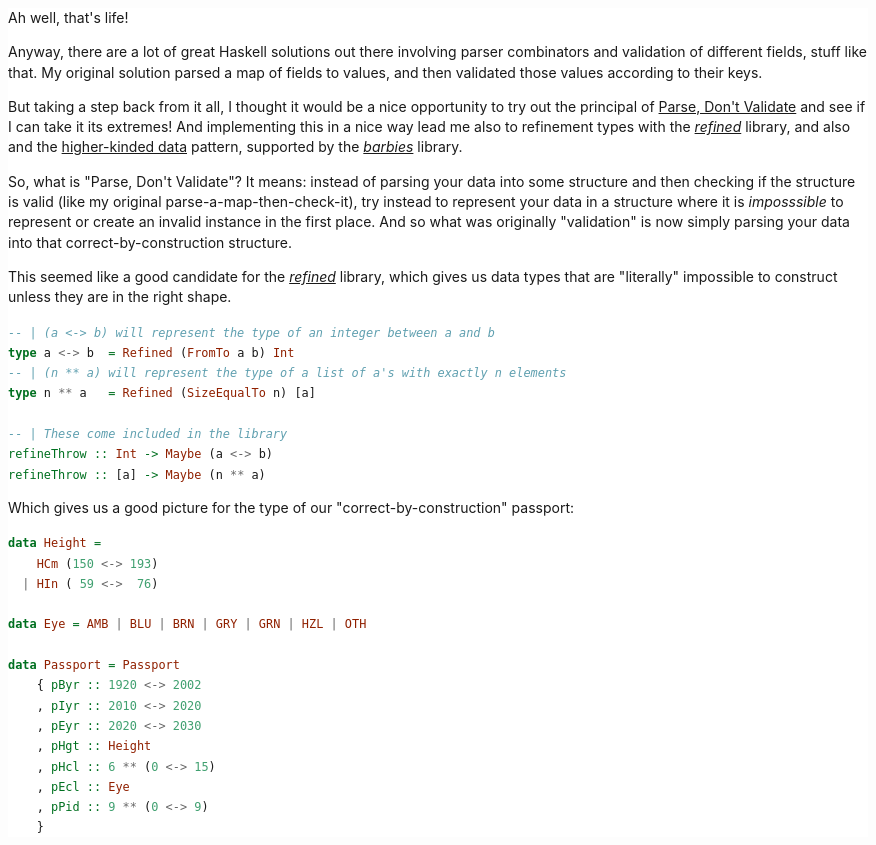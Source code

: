 Ah well, that's life!

Anyway, there are a lot of great Haskell solutions out there involving parser
combinators and validation of different fields, stuff like that.  My original
solution parsed a map of fields to values, and then validated those values
according to their keys.

But taking a step back from it all, I thought it would be a nice opportunity to
try out the principal of [Parse, Don't Validate][pdv] and see if I can take it
its extremes!  And implementing this in a nice way lead me also to refinement
types with the *[refined][]* library, and also and the [higher-kinded
data][hkd] pattern, supported by  the *[barbies][]* library.

[pdv]: https://lexi-lambda.github.io/blog/2019/11/05/parse-don-t-validate/
[hkd]: https://reasonablypolymorphic.com/blog/higher-kinded-data/
[barbies]: https://hackage.haskell.org/package/barbies
[refined]: https://hackage.haskell.org/package/refined

So, what is "Parse, Don't Validate"?  It means: instead of parsing your data
into some structure and then checking if the structure is valid (like my
original parse-a-map-then-check-it), try instead to represent your data in a
structure where it is *imposssible* to represent or create an invalid instance
in the first place.  And so what was originally "validation" is now simply
parsing your data into that correct-by-construction structure.

This seemed like a good candidate for the *[refined][]* library, which gives us
data types that are "literally" impossible to construct unless they are in the
right shape.

```haskell
-- | (a <-> b) will represent the type of an integer between a and b
type a <-> b  = Refined (FromTo a b) Int
-- | (n ** a) will represent the type of a list of a's with exactly n elements
type n ** a   = Refined (SizeEqualTo n) [a]

-- | These come included in the library
refineThrow :: Int -> Maybe (a <-> b)
refineThrow :: [a] -> Maybe (n ** a)
```

Which gives us a good picture for the type of our "correct-by-construction"
passport:

```haskell
data Height =
    HCm (150 <-> 193)
  | HIn ( 59 <->  76)

data Eye = AMB | BLU | BRN | GRY | GRN | HZL | OTH

data Passport = Passport
    { pByr :: 1920 <-> 2002
    , pIyr :: 2010 <-> 2020
    , pEyr :: 2020 <-> 2030
    , pHgt :: Height
    , pHcl :: 6 ** (0 <-> 15)
    , pEcl :: Eye
    , pPid :: 9 ** (0 <-> 9)
    }
```


[2016]: https://github.com/mstksg/advent-of-code-2016/blob/master/reflections.md
[2017]: https://github.com/mstksg/advent-of-code-2017/blob/master/reflections.md
[2018]: https://github.com/mstksg/advent-of-code-2018/blob/master/reflections.md
[2019]: https://github.com/mstksg/advent-of-code-2019/blob/master/reflections.md
[rss]: http://feeds.feedburner.com/jle-advent-of-code-2020
[d01p]: https://adventofcode.com/2020/day/1
[d01g]: https://github.com/mstksg/advent-of-code-2020/blob/master/src/AOC/Challenge/Day01.hs
[d01h]: https://mstksg.github.io/advent-of-code-2020/src/AOC.Challenge.Day01.html
[d01r]: https://github.com/mstksg/advent-of-code-2020/blob/master/reflections-out/day01.md
[d02p]: https://adventofcode.com/2020/day/2
[d02g]: https://github.com/mstksg/advent-of-code-2020/blob/master/src/AOC/Challenge/Day02.hs
[d02h]: https://mstksg.github.io/advent-of-code-2020/src/AOC.Challenge.Day02.html
[d02r]: https://github.com/mstksg/advent-of-code-2020/blob/master/reflections-out/day02.md
[d03p]: https://adventofcode.com/2020/day/3
[d03g]: https://github.com/mstksg/advent-of-code-2020/blob/master/src/AOC/Challenge/Day03.hs
[d03h]: https://mstksg.github.io/advent-of-code-2020/src/AOC.Challenge.Day03.html
[d03r]: https://github.com/mstksg/advent-of-code-2020/blob/master/reflections-out/day03.md
[lens]: https://hackage.haskell.org/package/lens
[d04p]: https://adventofcode.com/2020/day/4
[d04g]: https://github.com/mstksg/advent-of-code-2020/blob/master/src/AOC/Challenge/Day04.hs
[d04h]: https://mstksg.github.io/advent-of-code-2020/src/AOC.Challenge.Day04.html
[d04r]: https://github.com/mstksg/advent-of-code-2020/blob/master/reflections-out/day04.md
[d05p]: https://adventofcode.com/2020/day/5
[d05g]: https://github.com/mstksg/advent-of-code-2020/blob/master/src/AOC/Challenge/Day05.hs
[d05h]: https://mstksg.github.io/advent-of-code-2020/src/AOC.Challenge.Day05.html
[d05r]: https://github.com/mstksg/advent-of-code-2020/blob/master/reflections-out/day05.md
[foldl]: https://hackage.haskell.org/package/foldl
[d06p]: https://adventofcode.com/2020/day/6
[d06g]: https://github.com/mstksg/advent-of-code-2020/blob/master/src/AOC/Challenge/Day06.hs
[d06h]: https://mstksg.github.io/advent-of-code-2020/src/AOC.Challenge.Day06.html
[d06r]: https://github.com/mstksg/advent-of-code-2020/blob/master/reflections-out/day06.md
[d07p]: https://adventofcode.com/2020/day/7
[d07g]: https://github.com/mstksg/advent-of-code-2020/blob/master/src/AOC/Challenge/Day07.hs
[d07h]: https://mstksg.github.io/advent-of-code-2020/src/AOC.Challenge.Day07.html
[d07r]: https://github.com/mstksg/advent-of-code-2020/blob/master/reflections-out/day07.md
[2019d06]: https://github.com/mstksg/advent-of-code-2019/blob/master/reflections.md#day-6
[d08p]: https://adventofcode.com/2020/day/8
[d08g]: https://github.com/mstksg/advent-of-code-2020/blob/master/src/AOC/Challenge/Day08.hs
[d08h]: https://mstksg.github.io/advent-of-code-2020/src/AOC.Challenge.Day08.html
[d08r]: https://github.com/mstksg/advent-of-code-2020/blob/master/reflections-out/day08.md
[pointedlist]: https://hackage.haskell.org/package/pointedlist-0.6.1/docs/Data-List-PointedList.html
[d09p]: https://adventofcode.com/2020/day/9
[d09g]: https://github.com/mstksg/advent-of-code-2020/blob/master/src/AOC/Challenge/Day09.hs
[d09h]: https://mstksg.github.io/advent-of-code-2020/src/AOC.Challenge.Day09.html
[d09r]: https://github.com/mstksg/advent-of-code-2020/blob/master/reflections-out/day09.md
[d10p]: https://adventofcode.com/2020/day/10
[d10g]: https://github.com/mstksg/advent-of-code-2020/blob/master/src/AOC/Challenge/Day10.hs
[d10h]: https://mstksg.github.io/advent-of-code-2020/src/AOC.Challenge.Day10.html
[d10r]: https://github.com/mstksg/advent-of-code-2020/blob/master/reflections-out/day10.md
[d10cfs]: https://www.reddit.com/r/adventofcode/comments/kabi91/2020_day_10_closedform_mathematical_solution/
[d11p]: https://adventofcode.com/2020/day/11
[d11g]: https://github.com/mstksg/advent-of-code-2020/blob/master/src/AOC/Challenge/Day11.hs
[d11h]: https://mstksg.github.io/advent-of-code-2020/src/AOC.Challenge.Day11.html
[d11r]: https://github.com/mstksg/advent-of-code-2020/blob/master/reflections-out/day11.md
[d12p]: https://adventofcode.com/2020/day/12
[d12g]: https://github.com/mstksg/advent-of-code-2020/blob/master/src/AOC/Challenge/Day12.hs
[d12h]: https://mstksg.github.io/advent-of-code-2020/src/AOC.Challenge.Day12.html
[d12r]: https://github.com/mstksg/advent-of-code-2020/blob/master/reflections-out/day12.md